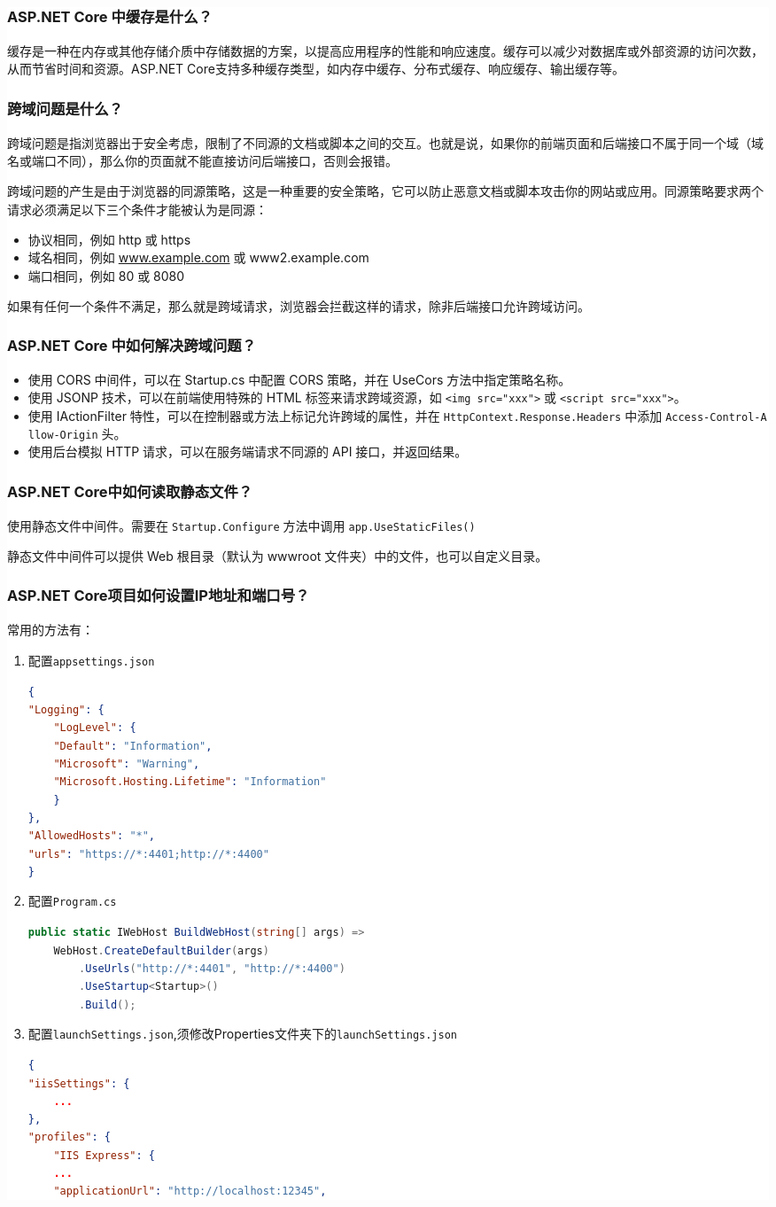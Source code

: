 ### ASP.NET Core 中缓存是什么？ 

缓存是一种在内存或其他存储介质中存储数据的方案，以提高应用程序的性能和响应速度。缓存可以减少对数据库或外部资源的访问次数，从而节省时间和资源。ASP.NET Core支持多种缓存类型，如内存中缓存、分布式缓存、响应缓存、输出缓存等。

### 跨域问题是什么？

跨域问题是指浏览器出于安全考虑，限制了不同源的文档或脚本之间的交互。也就是说，如果你的前端页面和后端接口不属于同一个域（域名或端口不同），那么你的页面就不能直接访问后端接口，否则会报错。

跨域问题的产生是由于浏览器的同源策略，这是一种重要的安全策略，它可以防止恶意文档或脚本攻击你的网站或应用。同源策略要求两个请求必须满足以下三个条件才能被认为是同源：
 - 协议相同，例如 http 或 https
 - 域名相同，例如 www.example.com 或 www2.example.com
 - 端口相同，例如 80 或 8080

如果有任何一个条件不满足，那么就是跨域请求，浏览器会拦截这样的请求，除非后端接口允许跨域访问。

### ASP.NET Core 中如何解决跨域问题？

 - 使用 CORS 中间件，可以在 Startup.cs 中配置 CORS 策略，并在 UseCors 方法中指定策略名称。
 - 使用 JSONP 技术，可以在前端使用特殊的 HTML 标签来请求跨域资源，如 `<img src="xxx">` 或 `<script src="xxx">`。
 - 使用 IActionFilter 特性，可以在控制器或方法上标记允许跨域的属性，并在 `HttpContext.Response.Headers` 中添加 `Access-Control-Allow-Origin` 头。
 - 使用后台模拟 HTTP 请求，可以在服务端请求不同源的 API 接口，并返回结果。

### ASP.NET Core中如何读取静态文件？

使用静态文件中间件。需要在 `Startup.Configure` 方法中调用 `app.UseStaticFiles()`

静态文件中间件可以提供 Web 根目录（默认为 wwwroot 文件夹）中的文件，也可以自定义目录。

### ASP.NET Core项目如何设置IP地址和端口号？

常用的方法有：
1. 配置`appsettings.json`
    ```json
    {
    "Logging": {
        "LogLevel": {
        "Default": "Information",
        "Microsoft": "Warning",
        "Microsoft.Hosting.Lifetime": "Information"
        }
    },
    "AllowedHosts": "*",
    "urls": "https://*:4401;http://*:4400"
    }
    ```
2. 配置`Program.cs`
    ```c#
    public static IWebHost BuildWebHost(string[] args) =>
        WebHost.CreateDefaultBuilder(args)
            .UseUrls("http://*:4401", "http://*:4400")
            .UseStartup<Startup>()
            .Build();
    ```
3. 配置`launchSettings.json`,须修改Properties文件夹下的`launchSettings.json`
    ```json
    {
    "iisSettings": {
        ...
    },
    "profiles": {
        "IIS Express": {
        ...
        "applicationUrl": "http://localhost:12345",